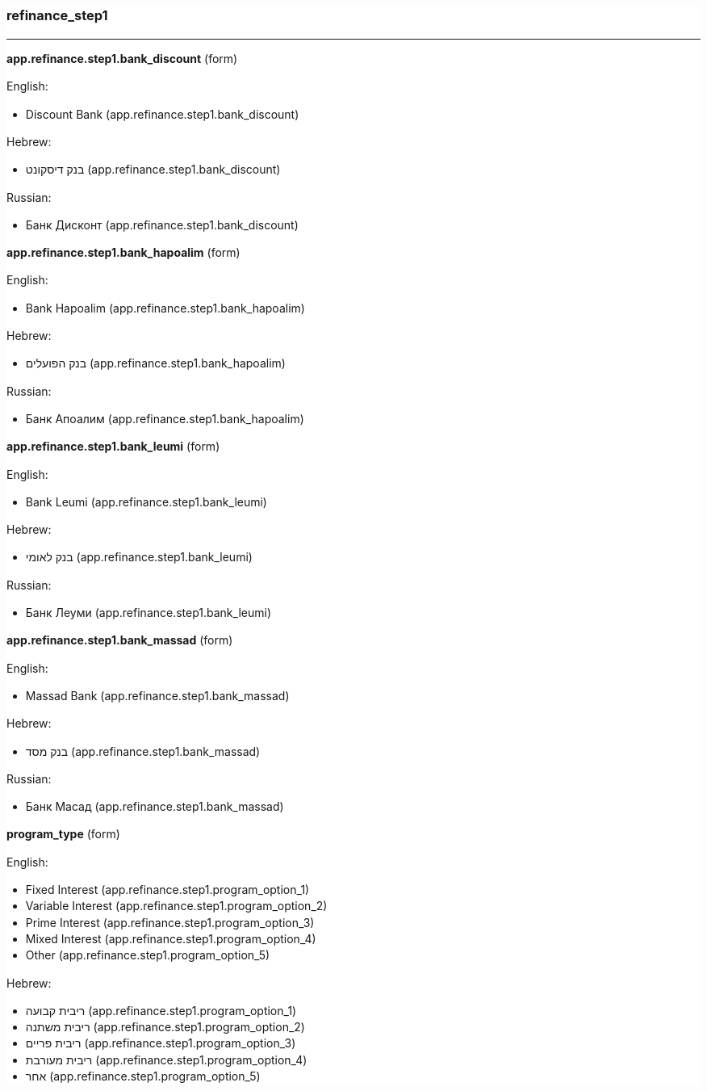 
### refinance_step1
---

**app.refinance.step1.bank_discount** (form)

English:
  - Discount Bank (app.refinance.step1.bank_discount)

Hebrew:
  - בנק דיסקונט (app.refinance.step1.bank_discount)

Russian:
  - Банк Дисконт (app.refinance.step1.bank_discount)

**app.refinance.step1.bank_hapoalim** (form)

English:
  - Bank Hapoalim (app.refinance.step1.bank_hapoalim)

Hebrew:
  - בנק הפועלים (app.refinance.step1.bank_hapoalim)

Russian:
  - Банк Апоалим (app.refinance.step1.bank_hapoalim)

**app.refinance.step1.bank_leumi** (form)

English:
  - Bank Leumi (app.refinance.step1.bank_leumi)

Hebrew:
  - בנק לאומי (app.refinance.step1.bank_leumi)

Russian:
  - Банк Леуми (app.refinance.step1.bank_leumi)

**app.refinance.step1.bank_massad** (form)

English:
  - Massad Bank (app.refinance.step1.bank_massad)

Hebrew:
  - בנק מסד (app.refinance.step1.bank_massad)

Russian:
  - Банк Масад (app.refinance.step1.bank_massad)

**program_type** (form)

English:
  - Fixed Interest (app.refinance.step1.program_option_1)
  - Variable Interest (app.refinance.step1.program_option_2)
  - Prime Interest (app.refinance.step1.program_option_3)
  - Mixed Interest (app.refinance.step1.program_option_4)
  - Other (app.refinance.step1.program_option_5)

Hebrew:
  - ריבית קבועה (app.refinance.step1.program_option_1)
  - ריבית משתנה (app.refinance.step1.program_option_2)
  - ריבית פריים (app.refinance.step1.program_option_3)
  - ריבית מעורבת (app.refinance.step1.program_option_4)
  - אחר (app.refinance.step1.program_option_5)

